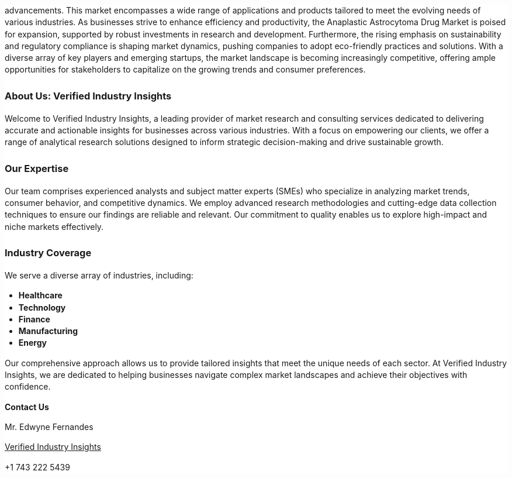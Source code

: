 advancements. This market encompasses a wide range of applications and products tailored to meet the evolving needs of various industries. As businesses strive to enhance efficiency and productivity, the Anaplastic Astrocytoma Drug Market is poised for expansion, supported by robust investments in research and development. Furthermore, the rising emphasis on sustainability and regulatory compliance is shaping market dynamics, pushing companies to adopt eco-friendly practices and solutions. With a diverse array of key players and emerging startups, the market landscape is becoming increasingly competitive, offering ample opportunities for stakeholders to capitalize on the growing trends and consumer preferences.</p><h3>About Us: Verified Industry Insights</h3><p>Welcome to Verified Industry Insights, a leading provider of market research and consulting services dedicated to delivering accurate and actionable insights for businesses across various industries. With a focus on empowering our clients, we offer a range of analytical research solutions designed to inform strategic decision-making and drive sustainable growth.</p><h3>Our Expertise</h3><p>Our team comprises experienced analysts and subject matter experts (SMEs) who specialize in analyzing market trends, consumer behavior, and competitive dynamics. We employ advanced research methodologies and cutting-edge data collection techniques to ensure our findings are reliable and relevant. Our commitment to quality enables us to explore high-impact and niche markets effectively.</p><h3>Industry Coverage</h3><p>We serve a diverse array of industries, including:</p><ul><li><strong>Healthcare</strong></li><li><strong>Technology</strong></li><li><strong>Finance</strong></li><li><strong>Manufacturing</strong></li><li><strong>Energy</strong></li></ul><p>Our comprehensive approach allows us to provide tailored insights that meet the unique needs of each sector. At Verified Industry Insights, we are dedicated to helping businesses navigate complex market landscapes and achieve their objectives with confidence.</p><p><strong>Contact Us</strong></p><p>Mr. Edwyne Fernandes</p><p><a href="https://www.verifiedindustryinsights.com/">Verified Industry Insights</a></p><p>+1 743 222 5439</p>

